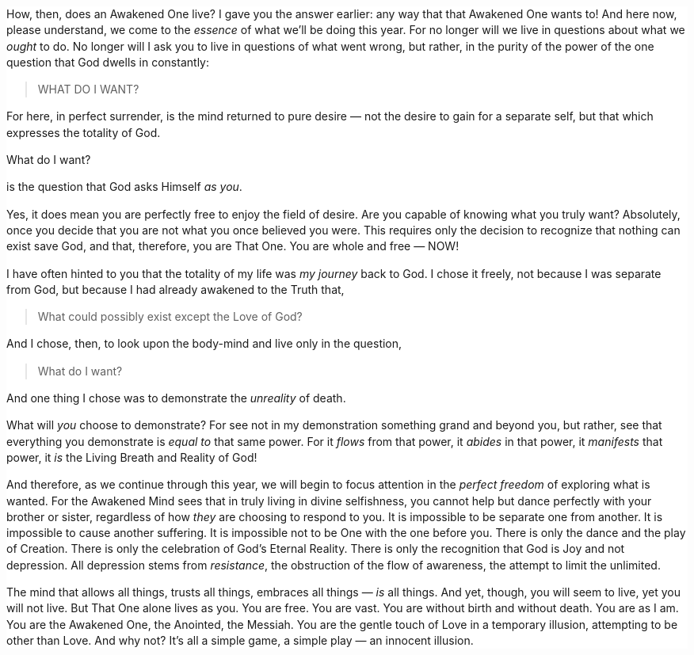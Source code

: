 How, then, does an Awakened One live? I gave you the answer earlier: any
way that that Awakened One wants to! And here now, please understand, we
come to the *essence* of what we’ll be doing this year. For no longer will
we live in questions about what we *ought* to do. No longer will I ask you
to live in questions of what went wrong, but rather, in the purity of
the power of the one question that God dwells in constantly:

> WHAT DO I WANT?

For here, in perfect surrender, is the mind returned to pure desire —
not the desire to gain for a separate self, but that which expresses the
totality of God.

What do I want?

is the question that God asks Himself *as you*.

Yes, it does mean you are perfectly free to enjoy the field of desire.
Are you capable of knowing what you truly want? Absolutely, once you
decide that you are not what you once believed you were. This requires
only the decision to recognize that nothing can exist save God, and
that, therefore, you are That One. You are whole and free — NOW!

I have often hinted to you that the totality of my life was *my journey*
back to God. I chose it freely, not because I was separate from God, but
because I had already awakened to the Truth that,

> What could possibly exist except the Love of God?

And I chose, then, to look upon the body-mind and live only in the
question,

> What do I want?

And one thing I chose was to demonstrate the *unreality* of death.

What will *you* choose to demonstrate? For see not in my demonstration
something grand and beyond you, but rather, see that everything you
demonstrate is *equal to* that same power. For it *flows* from that power,
it *abides* in that power, it *manifests* that power, it *is* the Living
Breath and Reality of God!



And therefore, as we continue through this year, we will begin to focus
attention in the *perfect freedom* of exploring what is wanted. For the
Awakened Mind sees that in truly living in divine selfishness, you
cannot help but dance perfectly with your brother or sister, regardless
of how *they* are choosing to respond to you. It is impossible to be
separate one from another. It is impossible to cause another suffering.
It is impossible not to be One with the one before you. There is only
the dance and the play of Creation. There is only the celebration of
God’s Eternal Reality. There is only the recognition that God is Joy and
not depression. All depression stems from *resistance*, the obstruction of
the flow of awareness, the attempt to limit the unlimited.

The mind that allows all things, trusts all things, embraces all things
— *is* all things. And yet, though, you will seem to live, yet you will
not live. But That One alone lives as you. You are free. You are vast.
You are without birth and without death. You are as I am. You are the
Awakened One, the Anointed, the Messiah. You are the gentle touch of
Love in a temporary illusion, attempting to be other than Love. And why
not? It’s all a simple game, a simple play — an innocent illusion.
